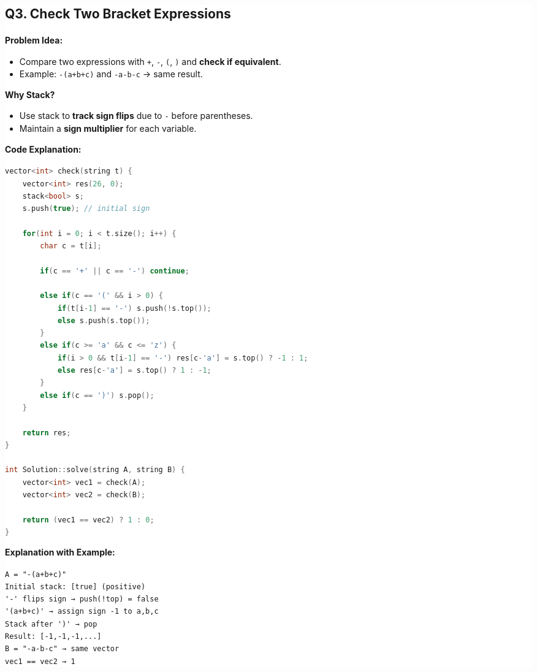 
## **Q3. Check Two Bracket Expressions**

**Problem Idea:**

* Compare two expressions with `+`, `-`, `(`, `)` and **check if equivalent**.
* Example: `-(a+b+c)` and `-a-b-c` → same result.

**Why Stack?**

* Use stack to **track sign flips** due to `-` before parentheses.
* Maintain a **sign multiplier** for each variable.

**Code Explanation:**

```cpp
vector<int> check(string t) {
    vector<int> res(26, 0);
    stack<bool> s;
    s.push(true); // initial sign

    for(int i = 0; i < t.size(); i++) {
        char c = t[i];

        if(c == '+' || c == '-') continue;

        else if(c == '(' && i > 0) {
            if(t[i-1] == '-') s.push(!s.top());
            else s.push(s.top());
        } 
        else if(c >= 'a' && c <= 'z') {
            if(i > 0 && t[i-1] == '-') res[c-'a'] = s.top() ? -1 : 1;
            else res[c-'a'] = s.top() ? 1 : -1;
        } 
        else if(c == ')') s.pop();
    }

    return res;
}

int Solution::solve(string A, string B) {
    vector<int> vec1 = check(A);
    vector<int> vec2 = check(B);

    return (vec1 == vec2) ? 1 : 0;
}
```

**Explanation with Example:**

```
A = "-(a+b+c)"
Initial stack: [true] (positive)
'-' flips sign → push(!top) = false
'(a+b+c)' → assign sign -1 to a,b,c
Stack after ')' → pop
Result: [-1,-1,-1,...]
B = "-a-b-c" → same vector
vec1 == vec2 → 1
```
